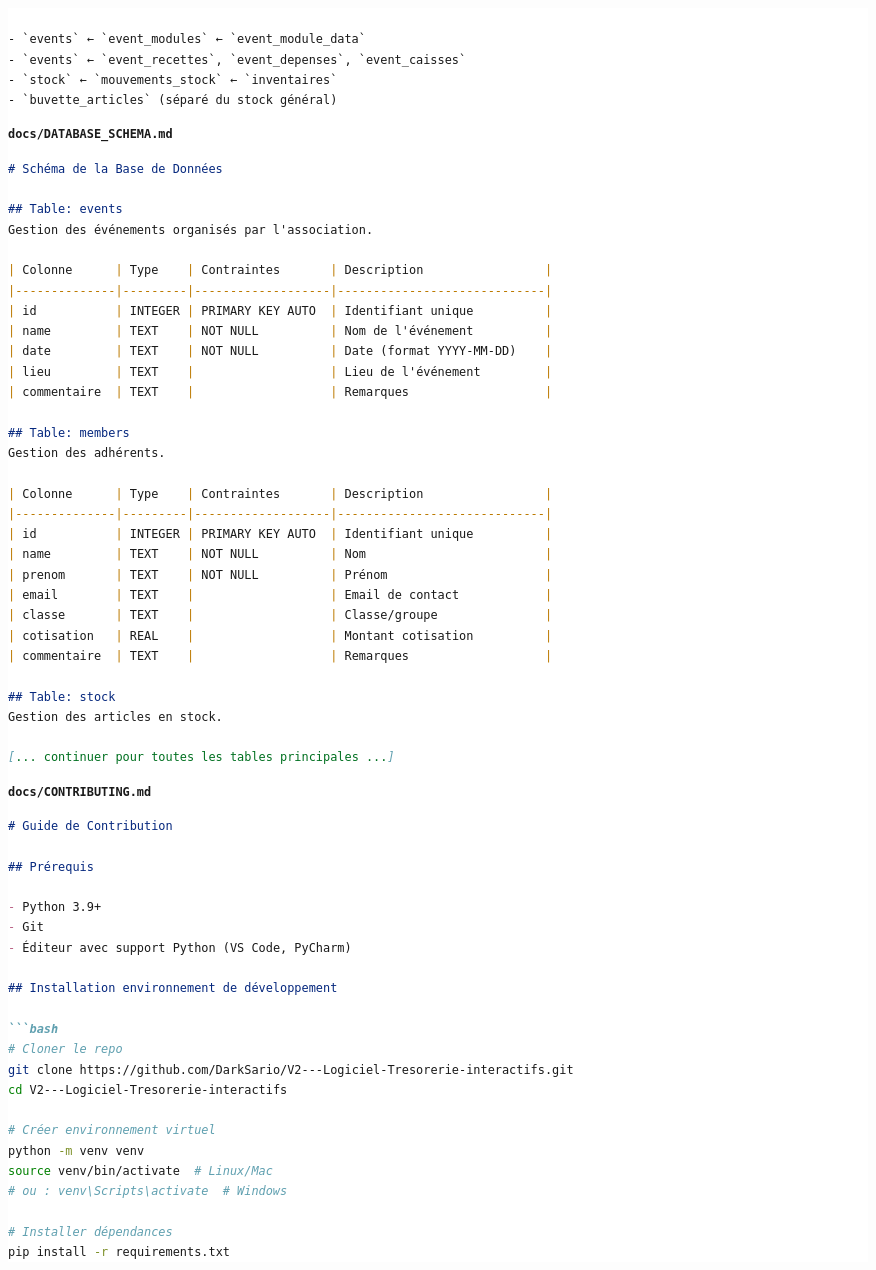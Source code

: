 ```

- `events` ← `event_modules` ← `event_module_data`
- `events` ← `event_recettes`, `event_depenses`, `event_caisses`
- `stock` ← `mouvements_stock` ← `inventaires`
- `buvette_articles` (séparé du stock général)
```

**`docs/DATABASE_SCHEMA.md`**
```markdown
# Schéma de la Base de Données

## Table: events
Gestion des événements organisés par l'association.

| Colonne      | Type    | Contraintes       | Description                 |
|--------------|---------|-------------------|-----------------------------|
| id           | INTEGER | PRIMARY KEY AUTO  | Identifiant unique          |
| name         | TEXT    | NOT NULL          | Nom de l'événement          |
| date         | TEXT    | NOT NULL          | Date (format YYYY-MM-DD)    |
| lieu         | TEXT    |                   | Lieu de l'événement         |
| commentaire  | TEXT    |                   | Remarques                   |

## Table: members
Gestion des adhérents.

| Colonne      | Type    | Contraintes       | Description                 |
|--------------|---------|-------------------|-----------------------------|
| id           | INTEGER | PRIMARY KEY AUTO  | Identifiant unique          |
| name         | TEXT    | NOT NULL          | Nom                         |
| prenom       | TEXT    | NOT NULL          | Prénom                      |
| email        | TEXT    |                   | Email de contact            |
| classe       | TEXT    |                   | Classe/groupe               |
| cotisation   | REAL    |                   | Montant cotisation          |
| commentaire  | TEXT    |                   | Remarques                   |

## Table: stock
Gestion des articles en stock.

[... continuer pour toutes les tables principales ...]
```

**`docs/CONTRIBUTING.md`**
```markdown
# Guide de Contribution

## Prérequis

- Python 3.9+
- Git
- Éditeur avec support Python (VS Code, PyCharm)

## Installation environnement de développement

```bash
# Cloner le repo
git clone https://github.com/DarkSario/V2---Logiciel-Tresorerie-interactifs.git
cd V2---Logiciel-Tresorerie-interactifs

# Créer environnement virtuel
python -m venv venv
source venv/bin/activate  # Linux/Mac
# ou : venv\Scripts\activate  # Windows

# Installer dépendances
pip install -r requirements.txt
```